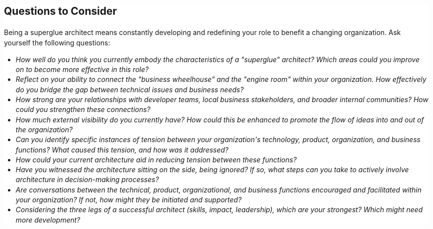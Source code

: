 ## Questions to Consider

Being a superglue architect means constantly developing and redefining your role to benefit a changing organization. Ask yourself the following questions:

* *How well do you think you currently embody the characteristics of a "superglue" architect? Which areas could you improve on to become more effective in this role?*
* *Reflect on your ability to connect the "business wheelhouse" and the "engine room" within your organization. How effectively do you bridge the gap between technical issues and business needs?*
* *How strong are your relationships with developer teams, local business stakeholders, and broader internal communities? How could you strengthen these connections?*
* *How much external visibility do you currently have? How could this be enhanced to promote the flow of ideas into and out of the organization?*
* *Can you identify specific instances of tension between your organization's technology, product, organization, and business functions? What caused this tension, and how was it addressed?*
* *How could your current architecture aid in reducing tension between these functions?*
* *Have you witnessed the architecture sitting on the side, being ignored? If so, what steps can you take to actively involve architecture in decision-making processes?*
* *Are conversations between the technical, product, organizational, and business functions encouraged and facilitated within your organization? If not, how might they be initiated and supported?*
* *Considering the three legs of a successful architect (skills, impact, leadership), which are your strongest? Which might need more development?*

